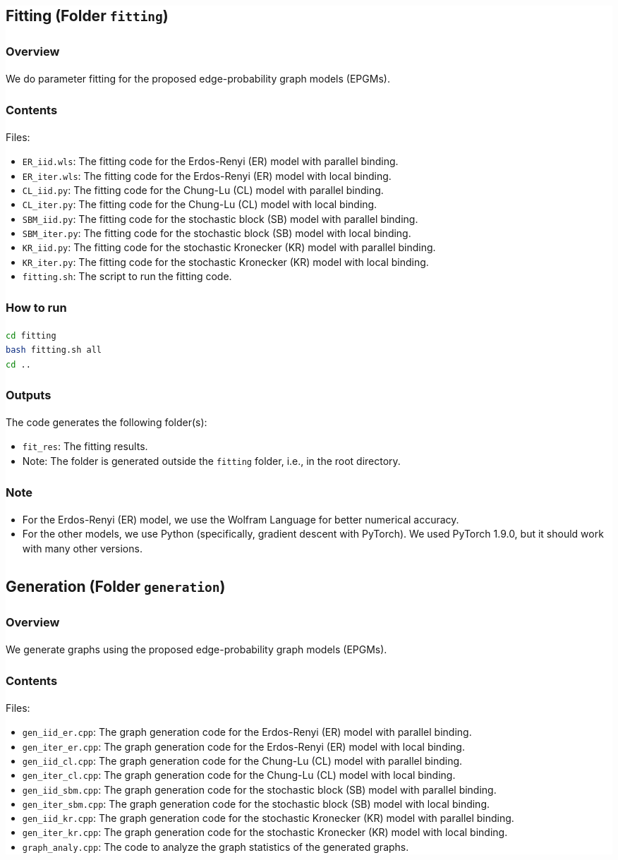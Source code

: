 ## Fitting (Folder `fitting`)

### Overview

We do parameter fitting for the proposed edge-probability graph models (EPGMs).

### Contents

Files:

- `ER_iid.wls`: The fitting code for the Erdos-Renyi (ER) model with parallel binding.
- `ER_iter.wls`: The fitting code for the Erdos-Renyi (ER) model with local binding.
- `CL_iid.py`: The fitting code for the Chung-Lu (CL) model with parallel binding.
- `CL_iter.py`: The fitting code for the Chung-Lu (CL) model with local binding.
- `SBM_iid.py`: The fitting code for the stochastic block (SB) model with parallel binding.
- `SBM_iter.py`: The fitting code for the stochastic block (SB) model with local binding.
- `KR_iid.py`: The fitting code for the stochastic Kronecker (KR) model with parallel binding.
- `KR_iter.py`: The fitting code for the stochastic Kronecker (KR) model with local binding.
- `fitting.sh`: The script to run the fitting code.

### How to run

```bash
cd fitting
bash fitting.sh all
cd ..
```

### Outputs

The code generates the following folder(s):

- `fit_res`: The fitting results.
- Note: The folder is generated outside the `fitting` folder, i.e., in the root directory.

### Note

- For the Erdos-Renyi (ER) model, we use the Wolfram Language for better numerical accuracy.
- For the other models, we use Python (specifically, gradient descent with PyTorch). We used PyTorch 1.9.0, but it should work with many other versions.

## Generation (Folder `generation`)

### Overview

We generate graphs using the proposed edge-probability graph models (EPGMs).

### Contents

Files:

- `gen_iid_er.cpp`: The graph generation code for the Erdos-Renyi (ER) model with parallel binding.
- `gen_iter_er.cpp`: The graph generation code for the Erdos-Renyi (ER) model with local binding.
- `gen_iid_cl.cpp`: The graph generation code for the Chung-Lu (CL) model with parallel binding.
- `gen_iter_cl.cpp`: The graph generation code for the Chung-Lu (CL) model with local binding.
- `gen_iid_sbm.cpp`: The graph generation code for the stochastic block (SB) model with parallel binding.
- `gen_iter_sbm.cpp`: The graph generation code for the stochastic block (SB) model with local binding.
- `gen_iid_kr.cpp`: The graph generation code for the stochastic Kronecker (KR) model with parallel binding.
- `gen_iter_kr.cpp`: The graph generation code for the stochastic Kronecker (KR) model with local binding.
- `graph_analy.cpp`: The code to analyze the graph statistics of the generated graphs.